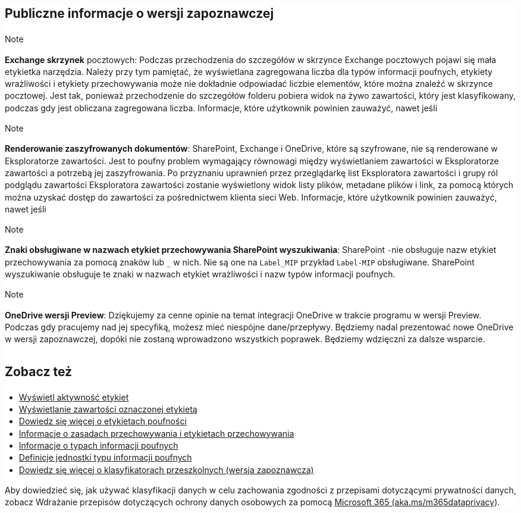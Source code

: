 ## <a name="public-preview-release-notes"></a>Publiczne informacje o wersji zapoznawczej 

> [!NOTE]
> **Exchange skrzynek** pocztowych: Podczas przechodzenia do szczegółów w skrzynce Exchange pocztowych pojawi się mała etykietka narzędzia. Należy przy tym pamiętać, że wyświetlana zagregowana liczba dla typów informacji poufnych, etykiety wrażliwości i etykiety przechowywania może nie dokładnie odpowiadać liczbie elementów, które można znaleźć w skrzynce pocztowej. Jest tak, ponieważ przechodzenie do szczegółów folderu pobiera widok na żywo zawartości, który jest klasyfikowany, podczas gdy jest obliczana zagregowana liczba. Informacje, które użytkownik powinien zauważyć, nawet jeśli

> [!NOTE]
> **Renderowanie zaszyfrowanych dokumentów**: SharePoint, Exchange i OneDrive, które są szyfrowane, nie są renderowane w Eksploratorze zawartości. Jest to poufny problem wymagający równowagi między wyświetlaniem zawartości w Eksploratorze zawartości a potrzebą jej zaszyfrowania. Po przyznaniu uprawnień przez przeglądarkę list Eksploratora zawartości i  grupy ról podglądu zawartości Eksploratora zawartości zostanie wyświetlony widok listy plików, metadane plików i link, za pomocą których można uzyskać dostęp do zawartości za pośrednictwem klienta sieci Web. Informacje, które użytkownik powinien zauważyć, nawet jeśli

> [!NOTE]
> **Znaki obsługiwane w nazwach etykiet przechowywania SharePoint wyszukiwania**: SharePoint `-`nie obsługuje nazw etykiet przechowywania za pomocą znaków lub `_` w nich. Nie są one na `Label_MIP` przykład `Label-MIP` obsługiwane. SharePoint wyszukiwanie obsługuje te znaki w nazwach etykiet wrażliwości i nazw typów informacji poufnych.

> [!NOTE]
> **OneDrive wersji Preview**: Dziękujemy za cenne opinie na temat integracji OneDrive w trakcie programu w wersji Preview. Podczas gdy pracujemy nad jej specyfiką, możesz mieć niespójne dane/przepływy. Będziemy nadal prezentować nowe OneDrive w wersji zapoznawczej, dopóki nie zostaną wprowadzono wszystkich poprawek. Będziemy wdzięczni za dalsze wsparcie.

## <a name="see-also"></a>Zobacz też

- [Wyświetl aktywność etykiet](data-classification-activity-explorer.md)
- [Wyświetlanie zawartości oznaczonej etykietą](data-classification-content-explorer.md)
- [Dowiedz się więcej o etykietach poufności](sensitivity-labels.md)
- [Informacje o zasadach przechowywania i etykietach przechowywania](retention.md)
- [Informacje o typach informacji poufnych](sensitive-information-type-learn-about.md)
- [Definicje jednostki typu informacji poufnych](sensitive-information-type-entity-definitions.md)
- [Dowiedz się więcej o klasyfikatorach przeszkolnych (wersja zapoznawcza)](classifier-learn-about.md)

Aby dowiedzieć się, jak używać klasyfikacji danych w celu zachowania zgodności z przepisami dotyczącymi prywatności danych, zobacz Wdrażanie przepisów dotyczących ochrony danych osobowych za pomocą [Microsoft 365 (aka.ms/m365dataprivacy](../solutions/information-protection-deploy.md)).
